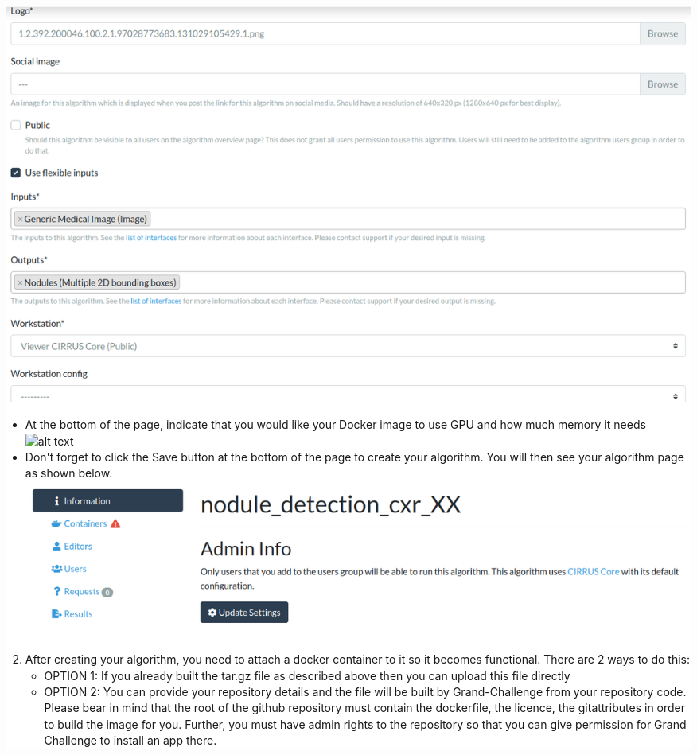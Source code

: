    ![alt text](images/create_alg_det2.png)
  
   * At the bottom of the page, indicate that you would like your Docker image to use GPU and how much memory it needs
   ![alt text](images/container_img_config.PNG)
   * Don't forget to click the Save button at the bottom of the page to create your algorithm.  You will then see your algorithm page as shown below.
   ![alt text](images/create_alg_det3.png)
   
2. After creating your algorithm, you need to attach a docker container to it so it becomes functional.  There are 2 ways to do this:
   * OPTION 1: If you already built the tar.gz file as described above then you can upload this file directly
   * OPTION 2: You can provide your repository details and the file will be built by Grand-Challenge from your repository code. Please bear in mind that the root of the github repository must contain the dockerfile, the licence, the gitattributes in order to build the image for you. Further, you must have admin rights to the repository so that you can give permission for Grand Challenge to install an app there.
   